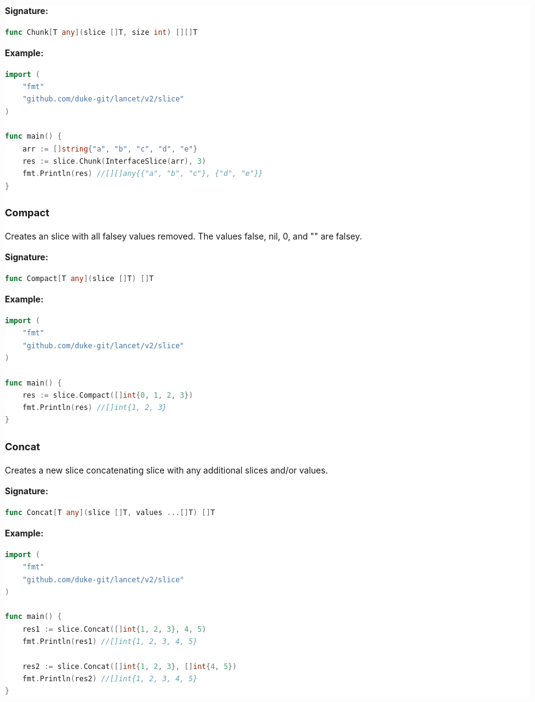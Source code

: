 <b>Signature:</b>

```go
func Chunk[T any](slice []T, size int) [][]T
```
<b>Example:</b>

```go
import (
	"fmt"
	"github.com/duke-git/lancet/v2/slice"
)

func main() {
	arr := []string{"a", "b", "c", "d", "e"}
	res := slice.Chunk(InterfaceSlice(arr), 3)
	fmt.Println(res) //[][]any{{"a", "b", "c"}, {"d", "e"}}
}
```



### <span id="Compact">Compact</span>
<p>Creates an slice with all falsey values removed. The values false, nil, 0, and "" are falsey.</p>

<b>Signature:</b>

```go
func Compact[T any](slice []T) []T
```
<b>Example:</b>

```go
import (
	"fmt"
	"github.com/duke-git/lancet/v2/slice"
)

func main() {
	res := slice.Compact([]int{0, 1, 2, 3})
	fmt.Println(res) //[]int{1, 2, 3}
}
```


### <span id="Concat">Concat</span>
<p>Creates a new slice concatenating slice with any additional slices and/or values.</p>

<b>Signature:</b>

```go
func Concat[T any](slice []T, values ...[]T) []T
```
<b>Example:</b>

```go
import (
	"fmt"
	"github.com/duke-git/lancet/v2/slice"
)

func main() {
	res1 := slice.Concat([]int{1, 2, 3}, 4, 5)
	fmt.Println(res1) //[]int{1, 2, 3, 4, 5}

	res2 := slice.Concat([]int{1, 2, 3}, []int{4, 5})
	fmt.Println(res2) //[]int{1, 2, 3, 4, 5}
}
```
